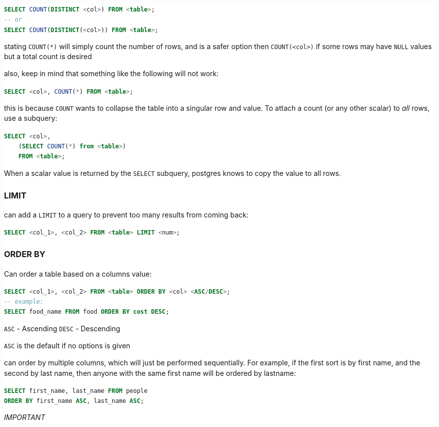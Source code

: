 ```sql
SELECT COUNT(DISTINCT <col>) FROM <table>;
-- or
SELECT COUNT(DISTINCT(<col>)) FROM <table>;
```

stating `COUNT(*)` will simply count the number of rows, and is a safer option then `COUNT(<col>)` if some rows may have `NULL` values but a total count is desired

also, keep in mind that something like the following will not work:

```sql
SELECT <col>, COUNT(*) FROM <table>;
```

this is because `COUNT` wants to collapse the table into a singular row and value. To attach a count (or any other scalar) to _all_ rows, use a subquery:

```sql
SELECT <col>,
    (SELECT COUNT(*) from <table>)
    FROM <table>;
```

When a scalar value is returned by the `SELECT` subquery, postgres knows to copy the value to all rows.

### LIMIT

can add a `LIMIT` to a query to prevent too many results from coming back:

```sql
SELECT <col_1>, <col_2> FROM <table> LIMIT <num>;
```

### ORDER BY

Can order a table based on a columns value:

```sql
SELECT <col_1>, <col_2> FROM <table> ORDER BY <col> <ASC/DESC>;
-- example:
SELECT food_name FROM food ORDER BY cost DESC;
```

`ASC` - Ascending
`DESC` - Descending

`ASC` is the default if no options is given

can order by multiple columns, which will just be performed sequentially. For example, if the first sort is by first name, and the second by last name, then anyone with the same first name will be ordered by lastname:

```sql
SELECT first_name, last_name FROM people
ORDER BY first_name ASC, last_name ASC;
```

*IMPORTANT*
